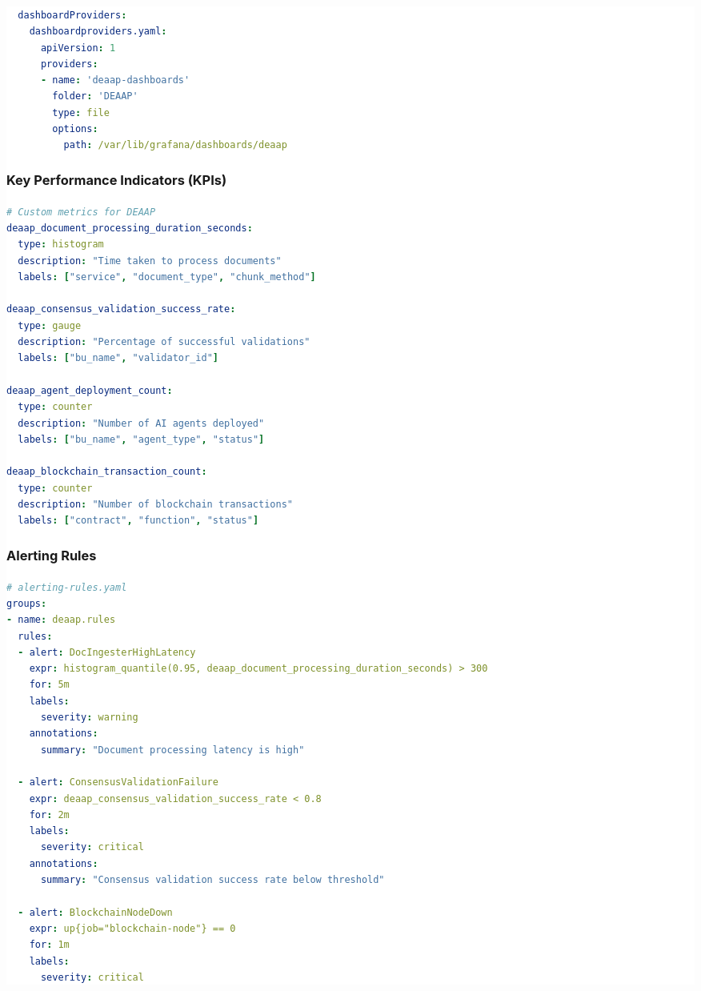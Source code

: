 ```yaml
  dashboardProviders:
    dashboardproviders.yaml:
      apiVersion: 1
      providers:
      - name: 'deaap-dashboards'
        folder: 'DEAAP'
        type: file
        options:
          path: /var/lib/grafana/dashboards/deaap
```

### Key Performance Indicators (KPIs)

```yaml
# Custom metrics for DEAAP
deaap_document_processing_duration_seconds:
  type: histogram
  description: "Time taken to process documents"
  labels: ["service", "document_type", "chunk_method"]

deaap_consensus_validation_success_rate:
  type: gauge
  description: "Percentage of successful validations"
  labels: ["bu_name", "validator_id"]

deaap_agent_deployment_count:
  type: counter
  description: "Number of AI agents deployed"
  labels: ["bu_name", "agent_type", "status"]

deaap_blockchain_transaction_count:
  type: counter
  description: "Number of blockchain transactions"
  labels: ["contract", "function", "status"]
```

### Alerting Rules

```yaml
# alerting-rules.yaml
groups:
- name: deaap.rules
  rules:
  - alert: DocIngesterHighLatency
    expr: histogram_quantile(0.95, deaap_document_processing_duration_seconds) > 300
    for: 5m
    labels:
      severity: warning
    annotations:
      summary: "Document processing latency is high"
      
  - alert: ConsensusValidationFailure
    expr: deaap_consensus_validation_success_rate < 0.8
    for: 2m
    labels:
      severity: critical
    annotations:
      summary: "Consensus validation success rate below threshold"
      
  - alert: BlockchainNodeDown
    expr: up{job="blockchain-node"} == 0
    for: 1m
    labels:
      severity: critical
```